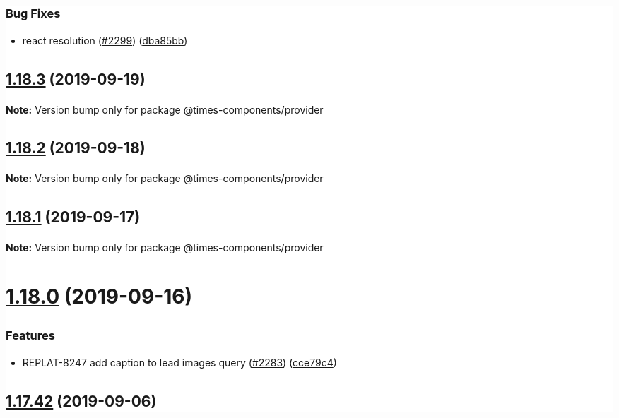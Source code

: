 
### Bug Fixes

* react resolution ([#2299](https://github.com/newsuk/times-components/issues/2299)) ([dba85bb](https://github.com/newsuk/times-components/commit/dba85bb))





## [1.18.3](https://github.com/newsuk/times-components/compare/@times-components/provider@1.18.2...@times-components/provider@1.18.3) (2019-09-19)

**Note:** Version bump only for package @times-components/provider





## [1.18.2](https://github.com/newsuk/times-components/compare/@times-components/provider@1.18.1...@times-components/provider@1.18.2) (2019-09-18)

**Note:** Version bump only for package @times-components/provider





## [1.18.1](https://github.com/newsuk/times-components/compare/@times-components/provider@1.18.0...@times-components/provider@1.18.1) (2019-09-17)

**Note:** Version bump only for package @times-components/provider





# [1.18.0](https://github.com/newsuk/times-components/compare/@times-components/provider@1.17.42...@times-components/provider@1.18.0) (2019-09-16)


### Features

* REPLAT-8247 add caption to lead images query ([#2283](https://github.com/newsuk/times-components/issues/2283)) ([cce79c4](https://github.com/newsuk/times-components/commit/cce79c4))





## [1.17.42](https://github.com/newsuk/times-components/compare/@times-components/provider@1.17.41...@times-components/provider@1.17.42) (2019-09-06)

